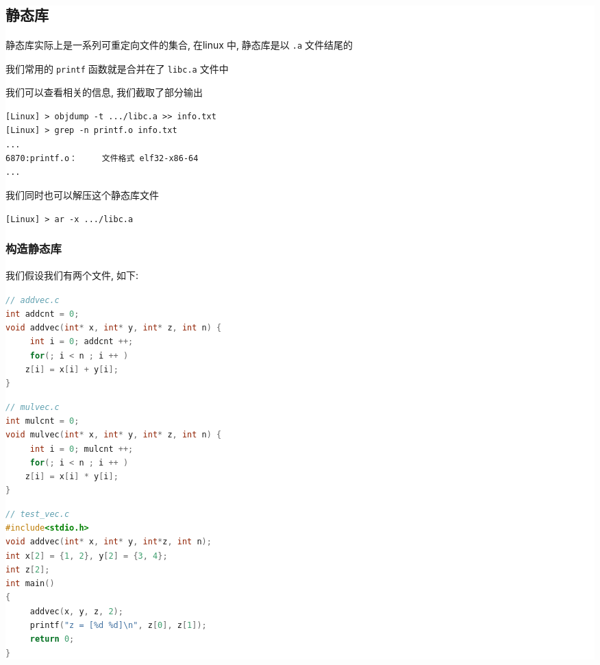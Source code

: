 

## 静态库

静态库实际上是一系列可重定向文件的集合, 在linux 中, 静态库是以 `.a` 文件结尾的

我们常用的 `printf` 函数就是合并在了 `libc.a` 文件中

我们可以查看相关的信息, 我们截取了部分输出

```
[Linux] > objdump -t .../libc.a >> info.txt
[Linux] > grep -n printf.o info.txt
...
6870:printf.o：     文件格式 elf32-x86-64
...
```

我们同时也可以解压这个静态库文件

```
[Linux] > ar -x .../libc.a
```



### 构造静态库

我们假设我们有两个文件, 如下:

```c
// addvec.c
int addcnt = 0;
void addvec(int* x, int* y, int* z, int n) {
     int i = 0; addcnt ++;
     for(; i < n ; i ++ )
	z[i] = x[i] + y[i];
}
```

```c
// mulvec.c
int mulcnt = 0;
void mulvec(int* x, int* y, int* z, int n) {
     int i = 0; mulcnt ++;
     for(; i < n ; i ++ )
	z[i] = x[i] * y[i];
}
```

```c
// test_vec.c
#include<stdio.h>
void addvec(int* x, int* y, int*z, int n);
int x[2] = {1, 2}, y[2] = {3, 4};
int z[2];
int main()
{
     addvec(x, y, z, 2);
     printf("z = [%d %d]\n", z[0], z[1]);
     return 0;
}
```
